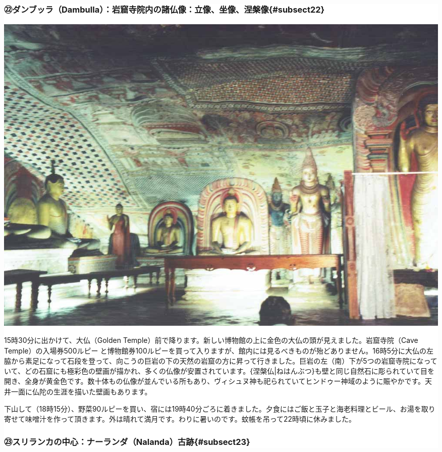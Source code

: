 </div>

### ㉒ダンブッラ（Dambulla）：岩窟寺院内の諸仏像：立像、坐像、涅槃像{#subsect22}

<div class="photo-top">

![㉒ダンブッラ：岩窟寺院内の諸仏像：立像、坐像、涅槃像](../images/chap05/photo00026.jpg)

</div>

15時30分に出かけて、大仏（Golden Temple）前で降ります。新しい博物館の上に金色の大仏の頭が見えました。岩窟寺院（Cave Temple）の入場券500ルピー と博物館券100ルピーを買って入りますが、館内には見るべきものが殆どありません。16時5分に大仏の左脇から素足になって石段を登って、向こうの巨岩の下の天然の岩窟の方に昇って行きました。巨岩の左（南）下が5つの岩窟寺院になっていて、どの石窟にも極彩色の壁画が描かれ、多くの仏像が安置されています。{涅槃仏|ねはんぶつ}も壁と同じ自然石に彫られていて目を開き、全身が黄金色です。数十体もの仏像が並んでいる所もあり、ヴィシュヌ神も祀られていてヒンドゥー神域のように賑やかです。天井一面に仏陀の生涯を描いた壁画もあります。

下山して（18時15分）、野菜90ルピーを買い、宿には19時40分ごろに着きました。夕食にはご飯と玉子と海老料理とビール、お湯を取り寄せて味噌汁を作って頂きます。外は晴れて満月です。わりに暑いのです。蚊帳を吊って22時頃に休みました。

### ㉓スリランカの中心：ナーランダ（Nalanda）古跡{#subsect23}

<div class="photo-top">

